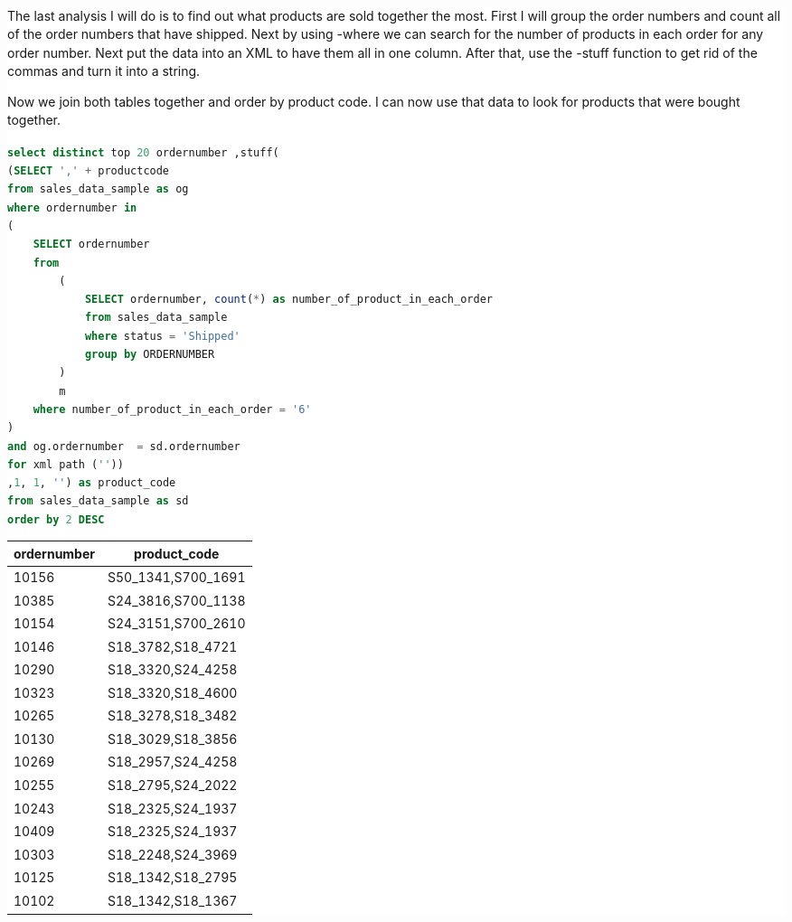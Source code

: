 
The last analysis I will do is to find out what products are sold together the most. First I will group the order numbers and count all of the order numbers that have shipped. Next by using -where we can search for the number of products in each order for any order number. Next put the data into an XML to have them all in one column. After that, use the -stuff function to get rid of the commas and turn it into a string. 


Now we join both tables together and order by product code. I can now use that data to look for products that were bought together. 







```sql
select distinct top 20 ordernumber ,stuff(
(SELECT ',' + productcode 
from sales_data_sample as og  
where ordernumber in 
(
    SELECT ordernumber 
    from   
        (
            SELECT ordernumber, count(*) as number_of_product_in_each_order
            from sales_data_sample 
            where status = 'Shipped'
            group by ORDERNUMBER
        )
        m 
    where number_of_product_in_each_order = '6'
)
and og.ordernumber  = sd.ordernumber
for xml path (''))
,1, 1, '') as product_code
from sales_data_sample as sd
order by 2 DESC
```
  |ordernumber|product_code|
|---|---|
|10156|S50_1341,S700_1691|
|10385|S24_3816,S700_1138|
|10154|S24_3151,S700_2610|
|10146|S18_3782,S18_4721|
|10290|S18_3320,S24_4258|
|10323|S18_3320,S18_4600|
|10265|S18_3278,S18_3482|
|10130|S18_3029,S18_3856|
|10269|S18_2957,S24_4258|
|10255|S18_2795,S24_2022|
|10243|S18_2325,S24_1937|
|10409|S18_2325,S24_1937|
|10303|S18_2248,S24_3969|
|10125|S18_1342,S18_2795|
|10102|S18_1342,S18_1367|